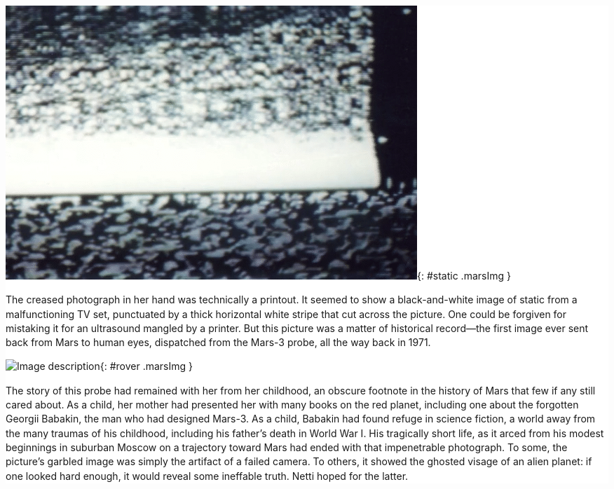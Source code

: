 ![Image description](/images/mars/static.gif){: #static .marsImg }

The creased photograph in her hand was technically a printout. It seemed to show a black-and-white image of static from a malfunctioning TV set, punctuated by a thick horizontal white stripe that cut across the picture. One could be forgiven for mistaking it for an ultrasound mangled by a printer. But this picture was a matter of historical record—the first image ever sent back from Mars to human eyes, dispatched from the Mars-3 probe, all the way back in 1971.

![Image description](/images/mars/rover.gif){: #rover .marsImg }

The story of this probe had remained with her from her childhood, an obscure footnote in the history of Mars that few if any still cared about. As a child, her mother had presented her with many books on the red planet, including one about the forgotten Georgii Babakin, the man who had designed Mars-3. As a child, Babakin had found refuge in science fiction, a world away from the many traumas of his childhood, including his father’s death in World War I. His tragically short life, as it arced from his modest beginnings in suburban Moscow on a trajectory toward Mars had ended with that impenetrable photograph. To some, the picture’s garbled image was simply the artifact of a failed camera. To others, it showed the ghosted visage of an alien planet: if one looked hard enough, it would reveal some ineffable truth. Netti hoped for the latter.

